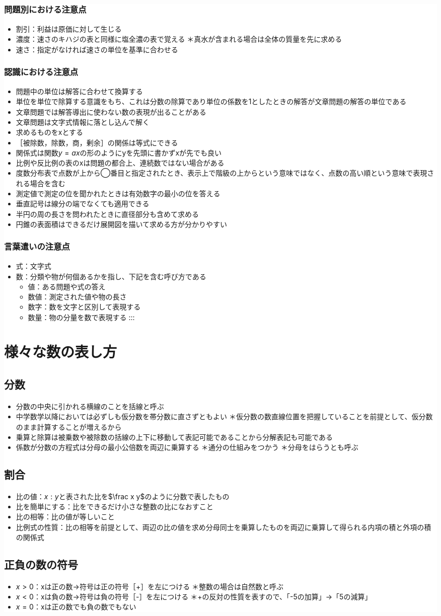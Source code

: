 ### 問題別における注意点
- 割引：利益は原価に対して生じる
- 濃度：速さのキハジの表と同様に塩全濃の表で覚える
  ＊真水が含まれる場合は全体の質量を先に求める
- 速さ：指定がなければ速さの単位を基準に合わせる

### 認識における注意点
- 問題中の単位は解答に合わせて換算する
- 単位を単位で除算する意識をもち、これは分数の除算であり単位の係数を1としたときの解答が文章問題の解答の単位である
- 文章問題では解答導出に使わない数の表現が出ることがある
- 文章問題は文字式情報に落とし込んで解く
- 求めるものをxとする
- ［被除数，除数，商，剰余］の関係は等式にできる
- 関係式は関数$y=ax$の形のようにyを先頭に書かずxが先でも良い
- 比例や反比例の表のxは問題の都合上、連続数ではない場合がある
- 度数分布表で点数が上から◯番目と指定されたとき、表示上で階級の上からという意味ではなく、点数の高い順という意味で表現される場合を含む
- 測定値で測定の位を聞かれたときは有効数字の最小の位を答える
- 垂直記号は線分の端でなくても適用できる
- 半円の周の長さを問われたときに直径部分も含めて求める
- 円錐の表面積はできるだけ展開図を描いて求める方が分かりやすい

### 言葉遣いの注意点
- 式：文字式
- 数：分類や物が何個あるかを指し、下記を含む呼び方である
  - 値：ある問題や式の答え
  - 数値：測定された値や物の長さ
  - 数字：数を文字と区別して表現する
  - 数量：物の分量を数で表現する
:::

# 様々な数の表し方
## 分数
- 分数の中央に引かれる横線のことを括線と呼ぶ
- 中学数学以降においては必ずしも仮分数を帯分数に直さずともよい
  ＊仮分数の数直線位置を把握していることを前提として、仮分数のまま計算することが増えるから
- 乗算と除算は被乗数や被除数の括線の上下に移動して表記可能であることから分解表記も可能である
- 係数が分数の方程式は分母の最小公倍数を両辺に乗算する
  ＊通分の仕組みをつかう
  ＊分母をはらうとも呼ぶ

## 割合
- 比の値：$x:y$と表された比を$\frac x y$のように分数で表したもの
- 比を簡単にする：比をできるだけ小さな整数の比になおすこと
- 比の相等：比の値が等しいこと
- 比例式の性質：比の相等を前提として、両辺の比の値を求め分母同士を乗算したものを両辺に乗算して得られる内項の積と外項の積の関係式

## 正負の数の符号
- $x>0$：xは正の数→符号は正の符号［+］を左につける
  ＊整数の場合は自然数と呼ぶ
- $x<0$：xは負の数→符号は負の符号［-］を左につける
  ＊+の反対の性質を表すので、「-5の加算」→「5の減算」
- $x=0$：xは正の数でも負の数でもない
